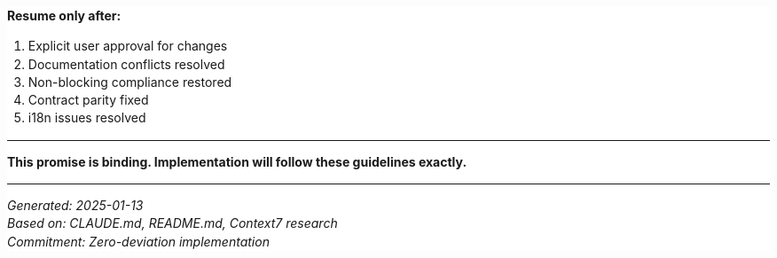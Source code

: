 **Resume only after:**
1. Explicit user approval for changes
2. Documentation conflicts resolved
3. Non-blocking compliance restored
4. Contract parity fixed
5. i18n issues resolved

---

**This promise is binding. Implementation will follow these guidelines exactly.**

---

*Generated: 2025-01-13*  
*Based on: CLAUDE.md, README.md, Context7 research*  
*Commitment: Zero-deviation implementation*